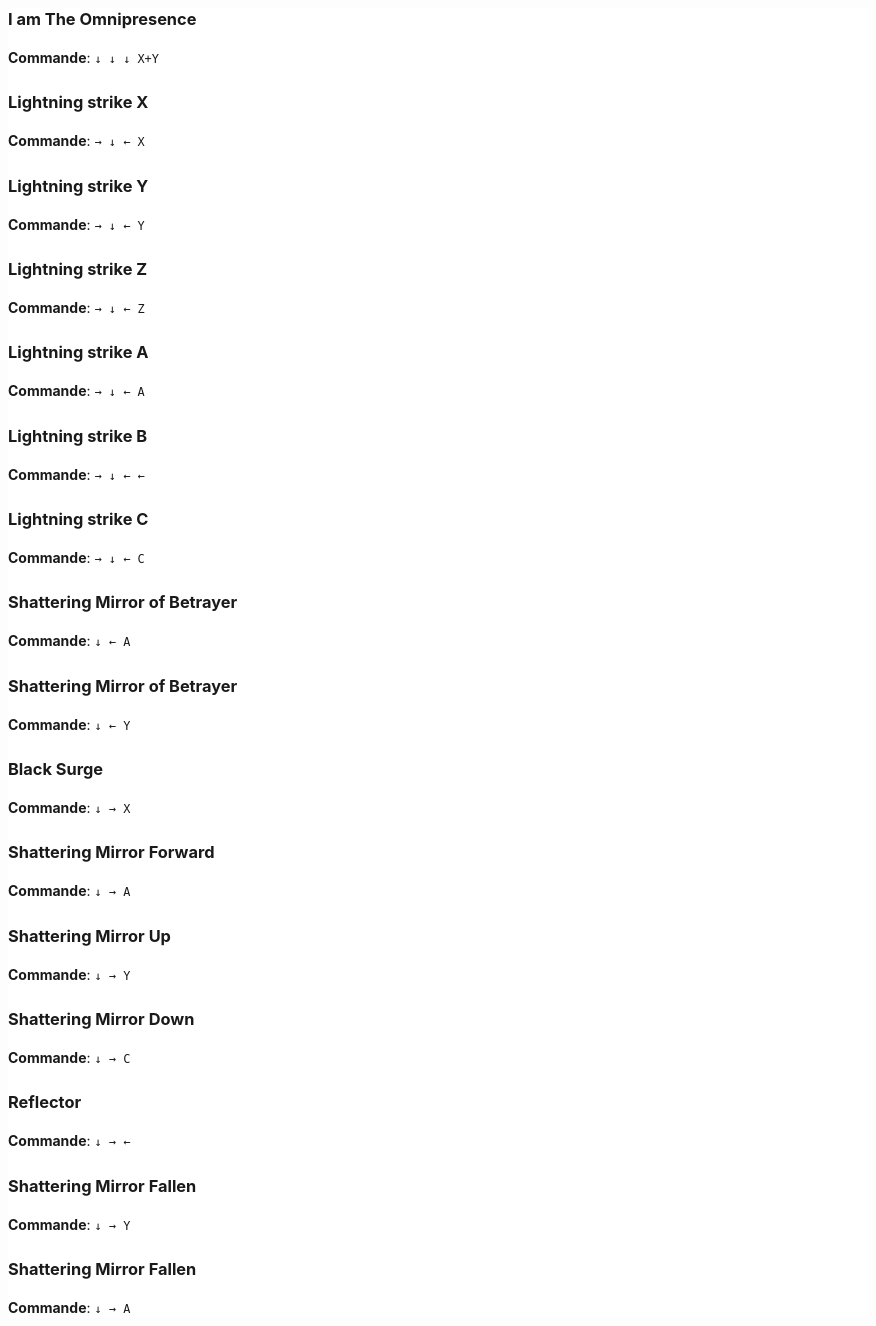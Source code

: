 ### I am The Omnipresence
**Commande**: `↓ ↓ ↓ X+Y`

### Lightning strike X
**Commande**: `→ ↓ ← X`

### Lightning strike Y
**Commande**: `→ ↓ ← Y`

### Lightning strike Z
**Commande**: `→ ↓ ← Z`

### Lightning strike A
**Commande**: `→ ↓ ← A`

### Lightning strike B
**Commande**: `→ ↓ ← ←`

### Lightning strike C
**Commande**: `→ ↓ ← C`

### Shattering Mirror of Betrayer
**Commande**: `↓ ← A`

### Shattering Mirror of Betrayer
**Commande**: `↓ ← Y`

### Black Surge
**Commande**: `↓ → X`

### Shattering Mirror Forward
**Commande**: `↓ → A`

### Shattering Mirror Up
**Commande**: `↓ → Y`

### Shattering Mirror Down
**Commande**: `↓ → C`

### Reflector
**Commande**: `↓ → ←`

### Shattering Mirror Fallen
**Commande**: `↓ → Y`

### Shattering Mirror Fallen
**Commande**: `↓ → A`
